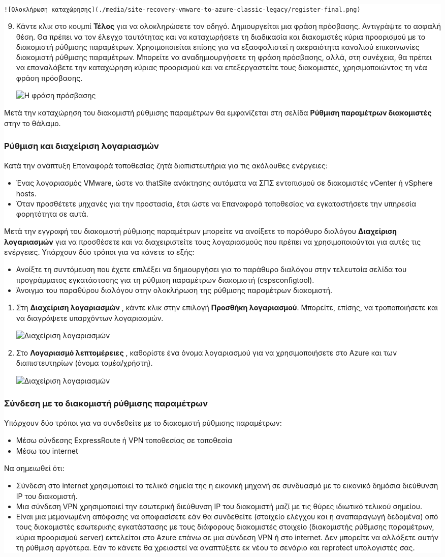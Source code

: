     ![Ολοκλήρωση καταχώρησης](./media/site-recovery-vmware-to-azure-classic-legacy/register-final.png)

9. Κάντε κλικ στο κουμπί **Τέλος** για να ολοκληρώσετε τον οδηγό. Δημιουργείται μια φράση πρόσβασης. Αντιγράψτε το ασφαλή θέση. Θα πρέπει να τον έλεγχο ταυτότητας και να καταχωρήσετε τη διαδικασία και διακομιστές κύρια προορισμού με το διακομιστή ρύθμισης παραμέτρων. Χρησιμοποιείται επίσης για να εξασφαλιστεί η ακεραιότητα καναλιού επικοινωνίες διακομιστή ρύθμισης παραμέτρων. Μπορείτε να αναδημιουργήσετε τη φράση πρόσβασης, αλλά, στη συνέχεια, θα πρέπει να επαναλάβετε την καταχώρηση κύριας προορισμού και να επεξεργαστείτε τους διακομιστές, χρησιμοποιώντας τη νέα φράση πρόσβασης.

    ![Η φράση πρόσβασης](./media/site-recovery-vmware-to-azure-classic-legacy/passphrase.png)

Μετά την καταχώρηση του διακομιστή ρύθμισης παραμέτρων θα εμφανίζεται στη σελίδα **Ρύθμιση παραμέτρων διακομιστές** στην το θάλαμο.

### <a name="set-up-and-manage-accounts"></a>Ρύθμιση και διαχείριση λογαριασμών

Κατά την ανάπτυξη Επαναφορά τοποθεσίας ζητά διαπιστευτήρια για τις ακόλουθες ενέργειες:

- Ένας λογαριασμός VMware, ώστε να thatSite ανάκτησης αυτόματα να ΣΠΣ εντοπισμού σε διακομιστές vCenter ή vSphere hosts. 
- Όταν προσθέτετε μηχανές για την προστασία, έτσι ώστε να Επαναφορά τοποθεσίας να εγκαταστήσετε την υπηρεσία φορητότητα σε αυτά.

Μετά την εγγραφή του διακομιστή ρύθμισης παραμέτρων μπορείτε να ανοίξετε το παράθυρο διαλόγου **Διαχείριση λογαριασμών** για να προσθέσετε και να διαχειριστείτε τους λογαριασμούς που πρέπει να χρησιμοποιούνται για αυτές τις ενέργειες. Υπάρχουν δύο τρόποι για να κάνετε το εξής:

- Ανοίξτε τη συντόμευση που έχετε επιλέξει να δημιουργήσει για το παράθυρο διαλόγου στην τελευταία σελίδα του προγράμματος εγκατάστασης για τη ρύθμιση παραμέτρων διακομιστή (cspsconfigtool).
- Άνοιγμα του παραθύρου διαλόγου στην ολοκλήρωση της ρύθμισης παραμέτρων διακομιστή.

1. Στη **Διαχείριση λογαριασμών** , κάντε κλικ στην επιλογή **Προσθήκη λογαριασμού**. Μπορείτε, επίσης, να τροποποιήσετε και να διαγράψετε υπαρχόντων λογαριασμών.

    ![Διαχείριση λογαριασμών](./media/site-recovery-vmware-to-azure-classic-legacy/manage-account.png)

2. Στο **Λογαριασμό λεπτομέρειες** , καθορίστε ένα όνομα λογαριασμού για να χρησιμοποιήσετε στο Azure και των διαπιστευτηρίων (όνομα τομέα/χρήστη). 

    ![Διαχείριση λογαριασμών](./media/site-recovery-vmware-to-azure-classic-legacy/account-details.png)

### <a name="connect-to-the-configuration-server"></a>Σύνδεση με το διακομιστή ρύθμισης παραμέτρων 

Υπάρχουν δύο τρόποι για να συνδεθείτε με το διακομιστή ρύθμισης παραμέτρων:

- Μέσω σύνδεσης ExpressRoute ή VPN τοποθεσίας σε τοποθεσία
- Μέσω του internet 

Να σημειωθεί ότι:

- Σύνδεση στο internet χρησιμοποιεί τα τελικά σημεία της η εικονική μηχανή σε συνδυασμό με το εικονικό δημόσια διεύθυνση IP του διακομιστή.
- Μια σύνδεση VPN χρησιμοποιεί την εσωτερική διεύθυνση IP του διακομιστή μαζί με τις θύρες ιδιωτικό τελικού σημείου.
- Είναι μια μεμονωμένη απόφασης να αποφασίσετε εάν θα συνδεθείτε (στοιχείο ελέγχου και η αναπαραγωγή δεδομένα) από τους διακομιστές εσωτερικής εγκατάστασης με τους διάφορους διακομιστές στοιχείο (διακομιστής ρύθμισης παραμέτρων, κύρια προορισμού server) εκτελείται στο Azure επάνω σε μια σύνδεση VPN ή στο internet. Δεν μπορείτε να αλλάξετε αυτήν τη ρύθμιση αργότερα. Εάν το κάνετε θα χρειαστεί να αναπτύξετε εκ νέου το σενάριο και reprotect υπολογιστές σας.  
